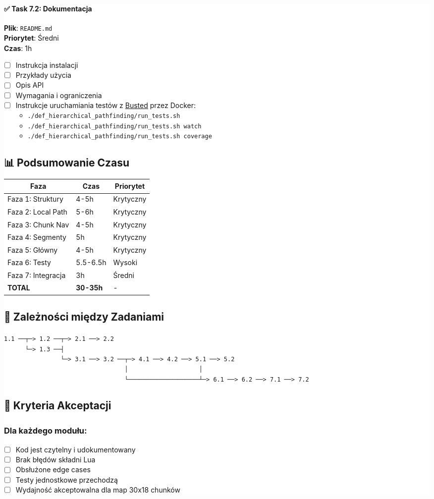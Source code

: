 #### ✅ Task 7.2: Dokumentacja
**Plik**: `README.md`  
**Priorytet**: Średni  
**Czas**: 1h

- [ ] Instrukcja instalacji
- [ ] Przykłady użycia
- [ ] Opis API
- [ ] Wymagania i ograniczenia
- [ ] Instrukcje uruchamiania testów z [Busted](https://lunarmodules.github.io/busted/) przez Docker:
  - `./def_hierarchical_pathfinding/run_tests.sh`
  - `./def_hierarchical_pathfinding/run_tests.sh watch`
  - `./def_hierarchical_pathfinding/run_tests.sh coverage`

## 📊 Podsumowanie Czasu

| Faza | Czas | Priorytet |
|------|------|-----------|
| Faza 1: Struktury | 4-5h | Krytyczny |
| Faza 2: Local Path | 5-6h | Krytyczny |
| Faza 3: Chunk Nav | 4-5h | Krytyczny |
| Faza 4: Segmenty | 5h | Krytyczny |
| Faza 5: Główny | 4-5h | Krytyczny |
| Faza 6: Testy | 5.5-6.5h | Wysoki |
| Faza 7: Integracja | 3h | Średni |
| **TOTAL** | **30-35h** | - |

## 🔀 Zależności między Zadaniami

```
1.1 ──┬─> 1.2 ──┬─> 2.1 ──> 2.2
      └─> 1.3 ──┤
                └─> 3.1 ──> 3.2 ──┬─> 4.1 ──> 4.2 ──> 5.1 ──> 5.2
                                  │                    │
                                  └────────────────────┴─> 6.1 ──> 6.2 ──> 7.1 ──> 7.2
```

## 🧪 Kryteria Akceptacji

### Dla każdego modułu:
- [ ] Kod jest czytelny i udokumentowany
- [ ] Brak błędów składni Lua
- [ ] Obsłużone edge cases
- [ ] Testy jednostkowe przechodzą
- [ ] Wydajność akceptowalna dla map 30x18 chunków
